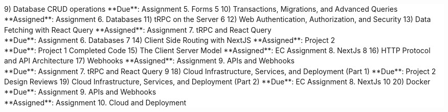   <tr>
    <td></td>
    <td>9) Database CRUD operations</td>
    <td>**Due**: Assignment 5. Forms</td>
  </tr>
   <tr>
    <td>5</td>
    <td>10) Transactions, Migrations, and Advanced Queries</td>
    <td>**Assigned**: Assignment 6. Databases</td>
  </tr>
  <tr>
    <td></td>
    <td>11) tRPC on the Server</td>
    <td></td>
  </tr>
   <tr>
    <td>6</td>
    <td>12) Web Authentication, Authorization, and Security</td>
    <td></td>
  </tr>
  <tr>
    <td></td>
    <td>13) Data Fetching with React Query</td>
    <td>**Assigned**: Assignment 7. tRPC and React Query <br/> **Due**: Assignment 6. Databases</td>
  </tr>
  <tr>
    <td>7</td>
    <td>14) Client Side Routing with NextJS</td>
    <td>**Assigned**: Project 2  <br/> **Due**: Project 1 Completed Code</td>
  </tr>
  <tr>
    <td></td>
    <td>15) The Client Server Model</td>
    <td>**Assigned**: EC Assignment 8. NextJs</td>
  </tr>
   <tr>
    <td>8</td>
    <td>16) HTTP Protocol and API Architecture</td>
    <td></td>
  </tr>
  <tr>
    <td></td>
    <td>17) Webhooks</td>
    <td>**Assigned**: Assignment 9. APIs and Webhooks <br/> **Due**: Assignment 7. tRPC and React Query</td>
  </tr>
  <tr>
    <td>9</td>
    <td>18) Cloud Infrastructure, Services, and Deployment (Part 1)</td>
    <td>**Due**: Project 2 Design Reviews</td>
  </tr>
  <tr>
    <td></td>
    <td>19) Cloud Infrastructure, Services, and Deployment (Part 2)</td>
    <td>**Due**: EC Assignment 8. NextJs</td>
  </tr>
  <tr>
    <td>10</td>
    <td>20) Docker</td>
    <td>**Due**: Assignment 9. APIs and Webhooks <br/> **Assigned**: Assignment 10. Cloud and Deployment</td>
  </tr>
  <tr>
    <td></td>